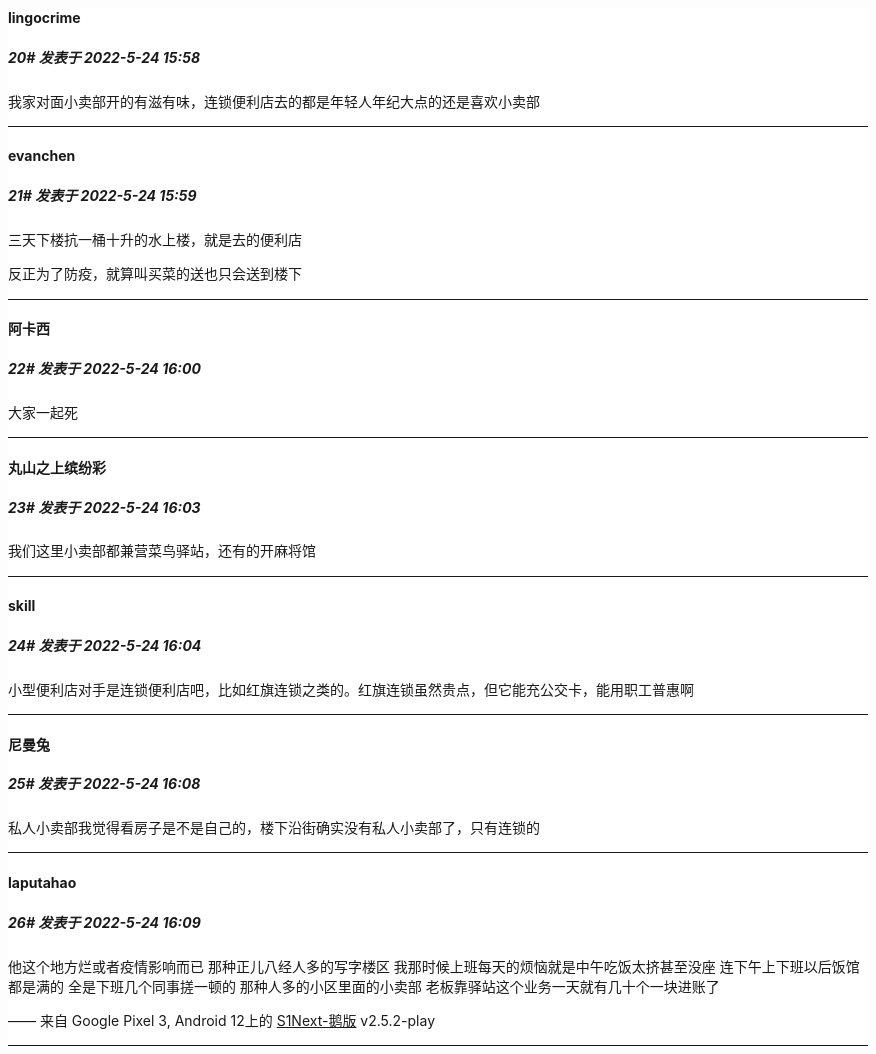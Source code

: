 ####  lingocrime  
##### 20#       发表于 2022-5-24 15:58

我家对面小卖部开的有滋有味，连锁便利店去的都是年轻人年纪大点的还是喜欢小卖部

*****

####  evanchen  
##### 21#       发表于 2022-5-24 15:59

三天下楼抗一桶十升的水上楼，就是去的便利店

反正为了防疫，就算叫买菜的送也只会送到楼下

*****

####  阿卡西  
##### 22#       发表于 2022-5-24 16:00

大家一起死

*****

####  丸山之上缤纷彩  
##### 23#       发表于 2022-5-24 16:03

我们这里小卖部都兼营菜鸟驿站，还有的开麻将馆

*****

####  skill  
##### 24#       发表于 2022-5-24 16:04

小型便利店对手是连锁便利店吧，比如红旗连锁之类的。红旗连锁虽然贵点，但它能充公交卡，能用职工普惠啊

*****

####  尼曼兔  
##### 25#       发表于 2022-5-24 16:08

私人小卖部我觉得看房子是不是自己的，楼下沿街确实没有私人小卖部了，只有连锁的

*****

####  laputahao  
##### 26#       发表于 2022-5-24 16:09

他这个地方烂或者疫情影响而已 那种正儿八经人多的写字楼区 我那时候上班每天的烦恼就是中午吃饭太挤甚至没座 连下午上下班以后饭馆都是满的 全是下班几个同事搓一顿的 那种人多的小区里面的小卖部 老板靠驿站这个业务一天就有几十个一块进账了 

—— 来自 Google Pixel 3, Android 12上的 [S1Next-鹅版](https://github.com/ykrank/S1-Next/releases) v2.5.2-play

*****
